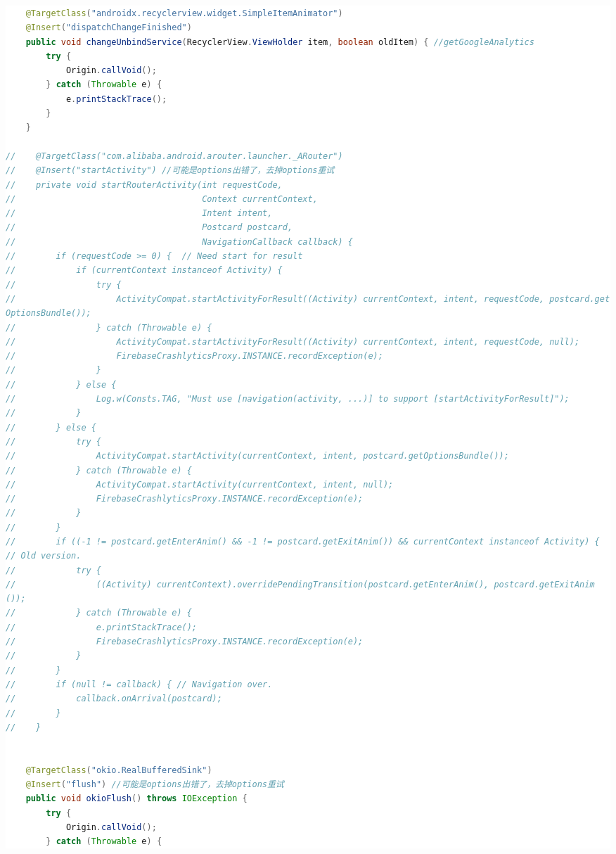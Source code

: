 ```java
    @TargetClass("androidx.recyclerview.widget.SimpleItemAnimator")
    @Insert("dispatchChangeFinished")
    public void changeUnbindService(RecyclerView.ViewHolder item, boolean oldItem) { //getGoogleAnalytics
        try {
            Origin.callVoid();
        } catch (Throwable e) {
            e.printStackTrace();
        }
    }

//    @TargetClass("com.alibaba.android.arouter.launcher._ARouter")
//    @Insert("startActivity") //可能是options出错了，去掉options重试
//    private void startRouterActivity(int requestCode,
//                                     Context currentContext,
//                                     Intent intent,
//                                     Postcard postcard,
//                                     NavigationCallback callback) {
//        if (requestCode >= 0) {  // Need start for result
//            if (currentContext instanceof Activity) {
//                try {
//                    ActivityCompat.startActivityForResult((Activity) currentContext, intent, requestCode, postcard.getOptionsBundle());
//                } catch (Throwable e) {
//                    ActivityCompat.startActivityForResult((Activity) currentContext, intent, requestCode, null);
//                    FirebaseCrashlyticsProxy.INSTANCE.recordException(e);
//                }
//            } else {
//                Log.w(Consts.TAG, "Must use [navigation(activity, ...)] to support [startActivityForResult]");
//            }
//        } else {
//            try {
//                ActivityCompat.startActivity(currentContext, intent, postcard.getOptionsBundle());
//            } catch (Throwable e) {
//                ActivityCompat.startActivity(currentContext, intent, null);
//                FirebaseCrashlyticsProxy.INSTANCE.recordException(e);
//            }
//        }
//        if ((-1 != postcard.getEnterAnim() && -1 != postcard.getExitAnim()) && currentContext instanceof Activity) {    // Old version.
//            try {
//                ((Activity) currentContext).overridePendingTransition(postcard.getEnterAnim(), postcard.getExitAnim());
//            } catch (Throwable e) {
//                e.printStackTrace();
//                FirebaseCrashlyticsProxy.INSTANCE.recordException(e);
//            }
//        }
//        if (null != callback) { // Navigation over.
//            callback.onArrival(postcard);
//        }
//    }


    @TargetClass("okio.RealBufferedSink")
    @Insert("flush") //可能是options出错了，去掉options重试
    public void okioFlush() throws IOException {
        try {
            Origin.callVoid();
        } catch (Throwable e) {
```